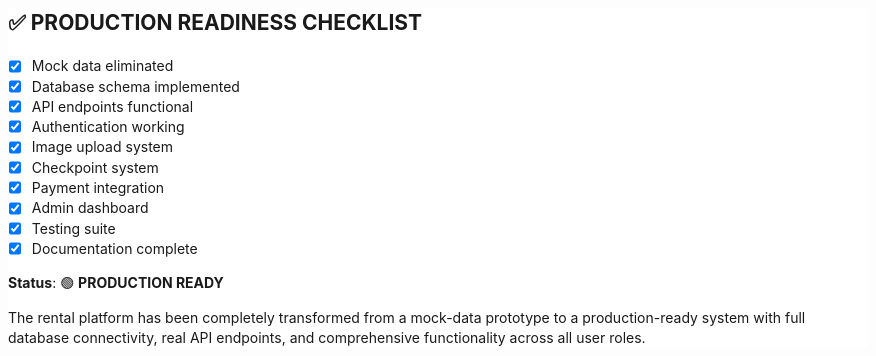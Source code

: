 
## ✅ PRODUCTION READINESS CHECKLIST

- [x] Mock data eliminated
- [x] Database schema implemented
- [x] API endpoints functional
- [x] Authentication working
- [x] Image upload system
- [x] Checkpoint system
- [x] Payment integration
- [x] Admin dashboard
- [x] Testing suite
- [x] Documentation complete

**Status**: 🟢 **PRODUCTION READY**

The rental platform has been completely transformed from a mock-data prototype to a production-ready system with full database connectivity, real API endpoints, and comprehensive functionality across all user roles.